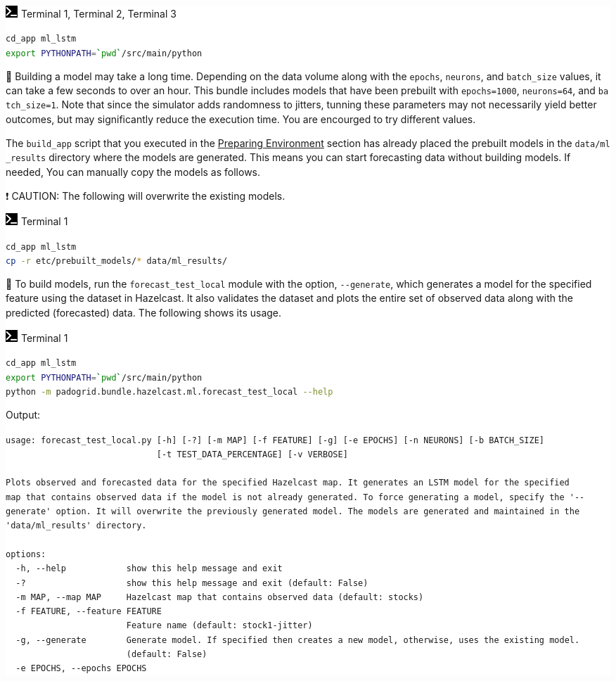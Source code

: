 ![Terminal](images/terminal.png) Terminal 1, Terminal 2, Terminal 3

```bash
cd_app ml_lstm
export PYTHONPATH=`pwd`/src/main/python
```

🔘 Building a model may take a long time. Depending on the data volume along with the `epochs`, `neurons`, and `batch_size` values, it can take a few seconds to over an hour. This bundle includes models that have been prebuilt with `epochs=1000`, `neurons=64`, and `batch_size=1`. Note that since the simulator adds randomness to jitters, tunning these parameters may not necessarily yield better outcomes, but may significantly reduce the execution time. You are encourged to try different values.

The `build_app` script that you executed in the [Preparing Environment](#preparing-environment) section has already placed the prebuilt models in the `data/ml_results` directory where the models are generated. This means you can start forecasting data without building models. If needed, You can manually copy the models as follows.

❗ CAUTION: The following will overwrite the existing models.

![Terminal](images/terminal.png) Terminal 1

```bash
cd_app ml_lstm
cp -r etc/prebuilt_models/* data/ml_results/
```

🔘 To build models, run the `forecast_test_local` module with the option, `--generate`, which generates a model for the specified feature using the dataset in Hazelcast. It also validates the dataset and plots the entire set of observed data along with the predicted (forecasted) data. The following shows its usage.

![Terminal](images/terminal.png) Terminal 1

```bash
cd_app ml_lstm
export PYTHONPATH=`pwd`/src/main/python
python -m padogrid.bundle.hazelcast.ml.forecast_test_local --help
```

Output:

```console
usage: forecast_test_local.py [-h] [-?] [-m MAP] [-f FEATURE] [-g] [-e EPOCHS] [-n NEURONS] [-b BATCH_SIZE]
                              [-t TEST_DATA_PERCENTAGE] [-v VERBOSE]

Plots observed and forecasted data for the specified Hazelcast map. It generates an LSTM model for the specified
map that contains observed data if the model is not already generated. To force generating a model, specify the '--
generate' option. It will overwrite the previously generated model. The models are generated and maintained in the
'data/ml_results' directory.

options:
  -h, --help            show this help message and exit
  -?                    show this help message and exit (default: False)
  -m MAP, --map MAP     Hazelcast map that contains observed data (default: stocks)
  -f FEATURE, --feature FEATURE
                        Feature name (default: stock1-jitter)
  -g, --generate        Generate model. If specified then creates a new model, otherwise, uses the existing model.
                        (default: False)
  -e EPOCHS, --epochs EPOCHS
```